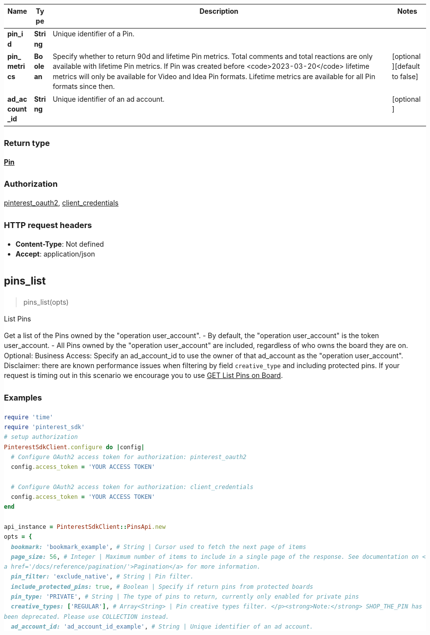 | Name | Type | Description | Notes |
| ---- | ---- | ----------- | ----- |
| **pin_id** | **String** | Unique identifier of a Pin. |  |
| **pin_metrics** | **Boolean** | Specify whether to return 90d and lifetime Pin metrics. Total comments and total reactions are only available with lifetime Pin metrics. If Pin was created before &lt;code&gt;2023-03-20&lt;/code&gt; lifetime metrics will only be available for Video and Idea Pin formats. Lifetime metrics are available for all Pin formats since then. | [optional][default to false] |
| **ad_account_id** | **String** | Unique identifier of an ad account. | [optional] |

### Return type

[**Pin**](Pin.md)

### Authorization

[pinterest_oauth2](../README.md#pinterest_oauth2), [client_credentials](../README.md#client_credentials)

### HTTP request headers

- **Content-Type**: Not defined
- **Accept**: application/json


## pins_list

> <PinsList200Response> pins_list(opts)

List Pins

Get a list of the Pins owned by the \"operation user_account\".   - By default, the \"operation user_account\" is the token user_account.   - All Pins owned by the \"operation user_account\" are included, regardless of who owns the board they are on. Optional: Business Access: Specify an ad_account_id to use the owner of that ad_account as the \"operation user_account\".  Disclaimer: there are known performance issues when filtering by field <code>creative_type</code> and including protected pins. If your request is timing out in this scenario we encourage you to use <a href='/docs/api/v5/#operation/boards/list_pins'>GET List Pins on Board</a>.

### Examples

```ruby
require 'time'
require 'pinterest_sdk'
# setup authorization
PinterestSdkClient.configure do |config|
  # Configure OAuth2 access token for authorization: pinterest_oauth2
  config.access_token = 'YOUR ACCESS TOKEN'

  # Configure OAuth2 access token for authorization: client_credentials
  config.access_token = 'YOUR ACCESS TOKEN'
end

api_instance = PinterestSdkClient::PinsApi.new
opts = {
  bookmark: 'bookmark_example', # String | Cursor used to fetch the next page of items
  page_size: 56, # Integer | Maximum number of items to include in a single page of the response. See documentation on <a href='/docs/reference/pagination/'>Pagination</a> for more information.
  pin_filter: 'exclude_native', # String | Pin filter.
  include_protected_pins: true, # Boolean | Specify if return pins from protected boards
  pin_type: 'PRIVATE', # String | The type of pins to return, currently only enabled for private pins
  creative_types: ['REGULAR'], # Array<String> | Pin creative types filter. </p><strong>Note:</strong> SHOP_THE_PIN has been deprecated. Please use COLLECTION instead.
  ad_account_id: 'ad_account_id_example', # String | Unique identifier of an ad account.
```